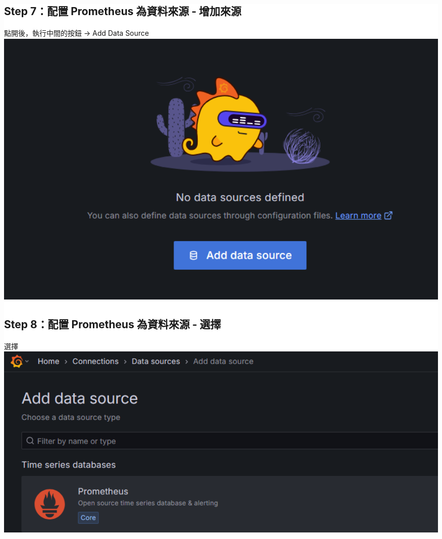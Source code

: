
<h2>Step 7：配置 Prometheus 為資料來源 - 增加來源</h2>
點開後，執行中間的按鈕 -> Add Data Source
<br/> <img src="/assets/image/Infomation/2025_05_03/009.png" alt="" width="100%" height="100%" />
<br/>


<h2>Step 8：配置 Prometheus 為資料來源 - 選擇</h2>
選擇 
<br/> <img src="/assets/image/Infomation/2025_05_03/010.png" alt="" width="100%" height="100%" />
<br/>